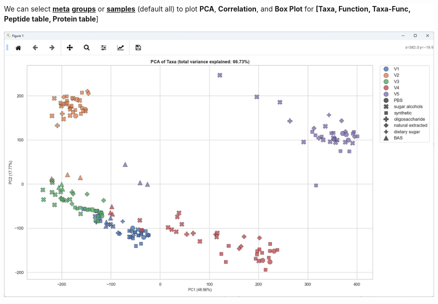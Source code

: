 We can select <u>**meta**</u> <u>**groups**</u> or <u>**samples**</u> (default all) to plot **PCA**, **Correlation**,  and **Box Plot** for **[Taxa, Function, Taxa-Func, Peptide table, Protein table**]

<img src="./MetaX_Cookbook.assets/pca.png" alt="pca"  />

